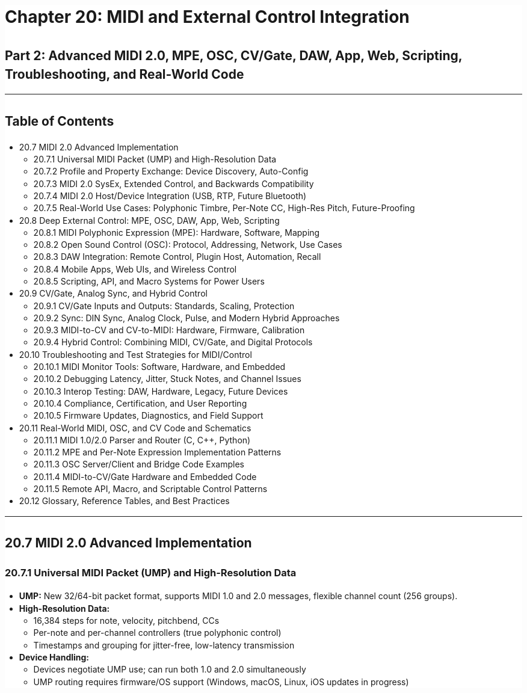 # Chapter 20: MIDI and External Control Integration  
## Part 2: Advanced MIDI 2.0, MPE, OSC, CV/Gate, DAW, App, Web, Scripting, Troubleshooting, and Real-World Code

---

## Table of Contents

- 20.7 MIDI 2.0 Advanced Implementation
  - 20.7.1 Universal MIDI Packet (UMP) and High-Resolution Data
  - 20.7.2 Profile and Property Exchange: Device Discovery, Auto-Config
  - 20.7.3 MIDI 2.0 SysEx, Extended Control, and Backwards Compatibility
  - 20.7.4 MIDI 2.0 Host/Device Integration (USB, RTP, Future Bluetooth)
  - 20.7.5 Real-World Use Cases: Polyphonic Timbre, Per-Note CC, High-Res Pitch, Future-Proofing
- 20.8 Deep External Control: MPE, OSC, DAW, App, Web, Scripting
  - 20.8.1 MIDI Polyphonic Expression (MPE): Hardware, Software, Mapping
  - 20.8.2 Open Sound Control (OSC): Protocol, Addressing, Network, Use Cases
  - 20.8.3 DAW Integration: Remote Control, Plugin Host, Automation, Recall
  - 20.8.4 Mobile Apps, Web UIs, and Wireless Control
  - 20.8.5 Scripting, API, and Macro Systems for Power Users
- 20.9 CV/Gate, Analog Sync, and Hybrid Control
  - 20.9.1 CV/Gate Inputs and Outputs: Standards, Scaling, Protection
  - 20.9.2 Sync: DIN Sync, Analog Clock, Pulse, and Modern Hybrid Approaches
  - 20.9.3 MIDI-to-CV and CV-to-MIDI: Hardware, Firmware, Calibration
  - 20.9.4 Hybrid Control: Combining MIDI, CV/Gate, and Digital Protocols
- 20.10 Troubleshooting and Test Strategies for MIDI/Control
  - 20.10.1 MIDI Monitor Tools: Software, Hardware, and Embedded
  - 20.10.2 Debugging Latency, Jitter, Stuck Notes, and Channel Issues
  - 20.10.3 Interop Testing: DAW, Hardware, Legacy, Future Devices
  - 20.10.4 Compliance, Certification, and User Reporting
  - 20.10.5 Firmware Updates, Diagnostics, and Field Support
- 20.11 Real-World MIDI, OSC, and CV Code and Schematics
  - 20.11.1 MIDI 1.0/2.0 Parser and Router (C, C++, Python)
  - 20.11.2 MPE and Per-Note Expression Implementation Patterns
  - 20.11.3 OSC Server/Client and Bridge Code Examples
  - 20.11.4 MIDI-to-CV/Gate Hardware and Embedded Code
  - 20.11.5 Remote API, Macro, and Scriptable Control Patterns
- 20.12 Glossary, Reference Tables, and Best Practices

---

## 20.7 MIDI 2.0 Advanced Implementation

### 20.7.1 Universal MIDI Packet (UMP) and High-Resolution Data

- **UMP:** New 32/64-bit packet format, supports MIDI 1.0 and 2.0 messages, flexible channel count (256 groups).
- **High-Resolution Data:**
  - 16,384 steps for note, velocity, pitchbend, CCs
  - Per-note and per-channel controllers (true polyphonic control)
  - Timestamps and grouping for jitter-free, low-latency transmission
- **Device Handling:**
  - Devices negotiate UMP use; can run both 1.0 and 2.0 simultaneously
  - UMP routing requires firmware/OS support (Windows, macOS, Linux, iOS updates in progress)
